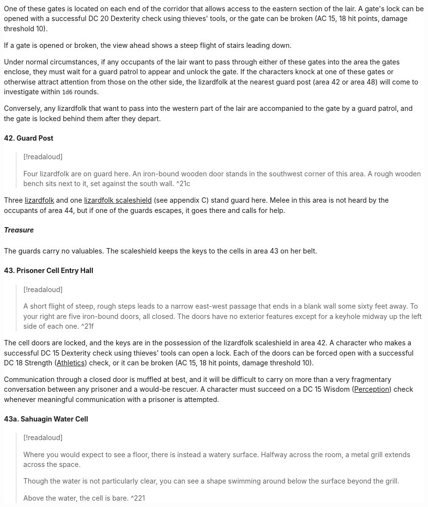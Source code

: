 One of these gates is located on each end of the corridor that allows access to the eastern section of the lair. A gate's lock can be opened with a successful DC 20 Dexterity check using thieves' tools, or the gate can be broken (AC 15, 18 hit points, damage threshold 10).

If a gate is opened or broken, the view ahead shows a steep flight of stairs leading down.

Under normal circumstances, if any occupants of the lair want to pass through either of these gates into the area the gates enclose, they must wait for a guard patrol to appear and unlock the gate. If the characters knock at one of these gates or otherwise attract attention from those on the other side, the lizardfolk at the nearest guard post (area 42 or area 48) will come to investigate within `1d6` rounds.

Conversely, any lizardfolk that want to pass into the western part of the lair are accompanied to the gate by a guard patrol, and the gate is locked behind them after they depart.

#### 42. Guard Post

> [!readaloud] 
> 
> Four lizardfolk are on guard here. An iron-bound wooden door stands in the southwest corner of this area. A rough wooden bench sits next to it, set against the south wall.
^21c

Three [lizardfolk](Mechanics/bestiary/humanoid/lizardfolk.md) and one [lizardfolk scaleshield](Mechanics/bestiary/humanoid/lizardfolk-scaleshield-gos.md) (see appendix C) stand guard here. Melee in this area is not heard by the occupants of area 44, but if one of the guards escapes, it goes there and calls for help.

##### Treasure

The guards carry no valuables. The scaleshield keeps the keys to the cells in area 43 on her belt.

#### 43. Prisoner Cell Entry Hall

> [!readaloud] 
> 
> A short flight of steep, rough steps leads to a narrow east-west passage that ends in a blank wall some sixty feet away. To your right are five iron-bound doors, all closed. The doors have no exterior features except for a keyhole midway up the left side of each one.
^21f

The cell doors are locked, and the keys are in the possession of the lizardfolk scaleshield in area 42. A character who makes a successful DC 15 Dexterity check using thieves' tools can open a lock. Each of the doors can be forced open with a successful DC 18 Strength ([Athletics](Mechanics/Rules/skills.md#Athletics)) check, or it can be broken (AC 15, 18 hit points, damage threshold 10).

Communication through a closed door is muffled at best, and it will be difficult to carry on more than a very fragmentary conversation between any prisoner and a would-be rescuer. A character must succeed on a DC 15 Wisdom ([Perception](Mechanics/Rules/skills.md#Perception)) check whenever meaningful communication with a prisoner is attempted.

#### 43a. Sahuagin Water Cell

> [!readaloud] 
> 
> Where you would expect to see a floor, there is instead a watery surface. Halfway across the room, a metal grill extends across the space.
> 
> Though the water is not particularly clear, you can see a shape swimming around below the surface beyond the grill.
> 
> Above the water, the cell is bare.
^221
